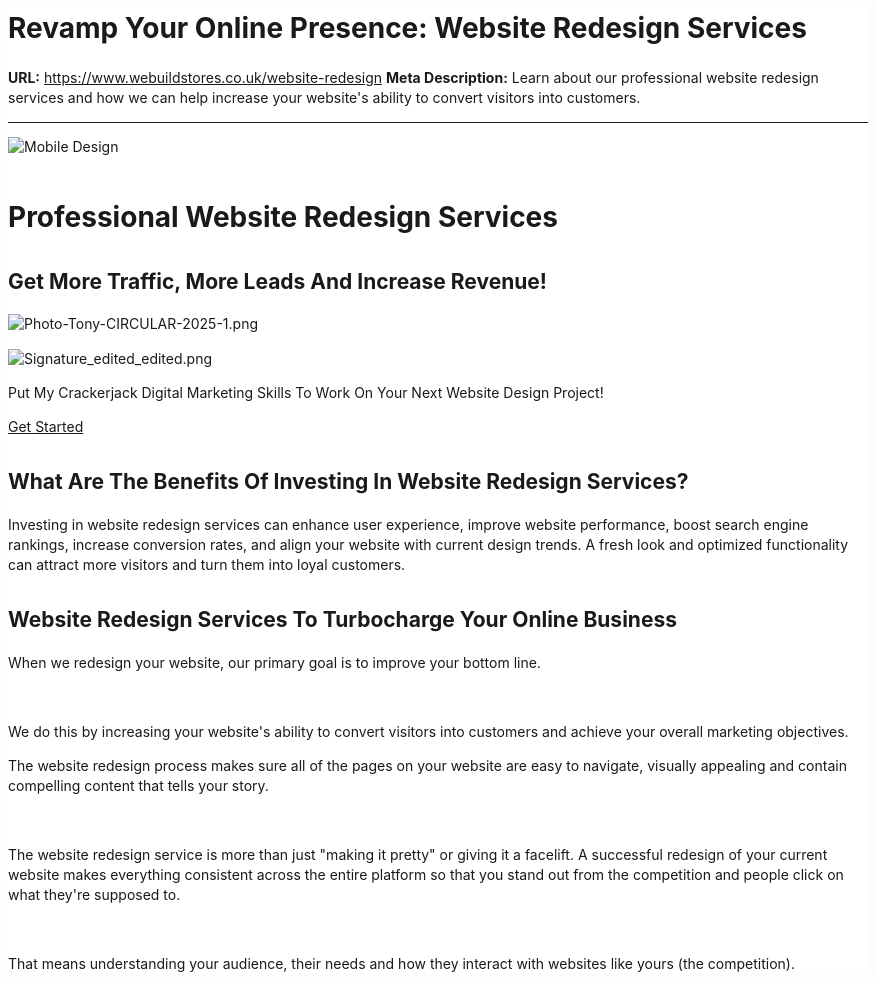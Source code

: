 # Revamp Your Online Presence: Website Redesign Services

**URL:** https://www.webuildstores.co.uk/website-redesign
**Meta Description:** Learn about our professional website redesign services and how we can help increase your website's ability to convert visitors into customers.

---

![Mobile Design](https://static.wixstatic.com/media/11062b_f99ee89647c9464a8fb6e1d8ecb0d70b~mv2.jpg/v1/fill/w_79,h_53,al_c,q_80,usm_0.66_1.00_0.01,blur_2,enc_avif,quality_auto/11062b_f99ee89647c9464a8fb6e1d8ecb0d70b~mv2.jpg)

#  Professional Website Redesign Services 

##  Get More Traffic, More Leads And Increase Revenue! 

![Photo-Tony-CIRCULAR-2025-1.png](https://static.wixstatic.com/media/b0d63a_15ab6144f0084ab89ae5dee757358a72~mv2.png/v1/fill/w_200,h_200,al_c,q_85,usm_0.66_1.00_0.01,enc_avif,quality_auto/Photo-Tony-CIRCULAR-2025-1.png)

![Signature_edited_edited.png](https://static.wixstatic.com/media/6b7f88_4ab6ca94f0294629bd01283c7688cd7c~mv2.png/v1/fill/w_153,h_50,al_c,q_85,enc_avif,quality_auto/Signature_edited_edited.png)

Put My Crackerjack Digital Marketing Skills To Work On Your Next Website Design Project!

[Get Started](https://www.webuildstores.co.uk/contact)

## What Are The Benefits Of Investing In Website Redesign Services?

Investing in website redesign services can enhance user experience, improve website performance, boost search engine rankings, increase conversion rates, and align your website with current design trends. A fresh look and optimized functionality can attract more visitors and turn them into loyal customers.

## Website Redesign Services To Turbocharge Your Online Business 

When we redesign your website, our primary goal is to improve your bottom line.

​

We do this by increasing your website's ability to convert visitors into customers and achieve your overall marketing objectives.

The website redesign process makes sure all of the pages on your website are easy to navigate, visually appealing and contain compelling content that tells your story.

​

The website redesign service is more than just "making it pretty" or giving it a facelift. A successful redesign of your current website makes everything consistent across the entire platform so that you stand out from the competition and people click on what they're supposed to.

​

That means understanding your audience, their needs and how they interact with websites like yours (the competition).

